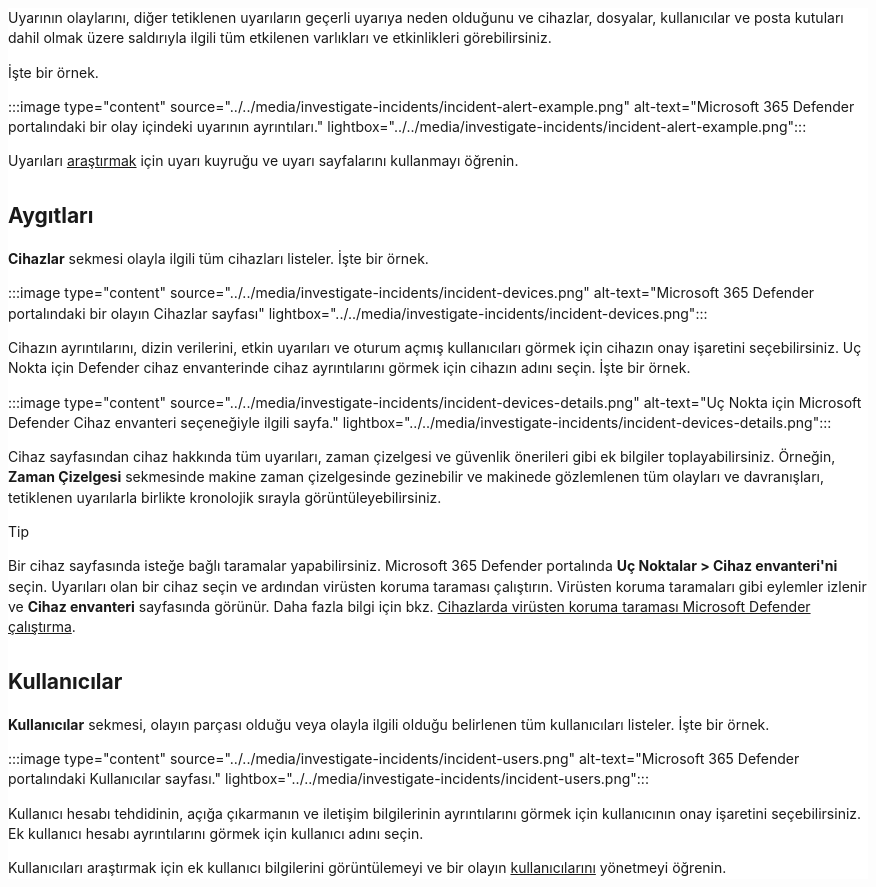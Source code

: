 Uyarının olaylarını, diğer tetiklenen uyarıların geçerli uyarıya neden olduğunu ve cihazlar, dosyalar, kullanıcılar ve posta kutuları dahil olmak üzere saldırıyla ilgili tüm etkilenen varlıkları ve etkinlikleri görebilirsiniz.

İşte bir örnek.

:::image type="content" source="../../media/investigate-incidents/incident-alert-example.png" alt-text="Microsoft 365 Defender portalındaki bir olay içindeki uyarının ayrıntıları." lightbox="../../media/investigate-incidents/incident-alert-example.png":::

Uyarıları [araştırmak](investigate-alerts.md) için uyarı kuyruğu ve uyarı sayfalarını kullanmayı öğrenin.

## <a name="devices"></a>Aygıtları

**Cihazlar** sekmesi olayla ilgili tüm cihazları listeler. İşte bir örnek.

:::image type="content" source="../../media/investigate-incidents/incident-devices.png" alt-text="Microsoft 365 Defender portalındaki bir olayın Cihazlar sayfası" lightbox="../../media/investigate-incidents/incident-devices.png":::

Cihazın ayrıntılarını, dizin verilerini, etkin uyarıları ve oturum açmış kullanıcıları görmek için cihazın onay işaretini seçebilirsiniz. Uç Nokta için Defender cihaz envanterinde cihaz ayrıntılarını görmek için cihazın adını seçin. İşte bir örnek.

:::image type="content" source="../../media/investigate-incidents/incident-devices-details.png" alt-text="Uç Nokta için Microsoft Defender Cihaz envanteri seçeneğiyle ilgili sayfa." lightbox="../../media/investigate-incidents/incident-devices-details.png":::

Cihaz sayfasından cihaz hakkında tüm uyarıları, zaman çizelgesi ve güvenlik önerileri gibi ek bilgiler toplayabilirsiniz. Örneğin, **Zaman Çizelgesi** sekmesinde makine zaman çizelgesinde gezinebilir ve makinede gözlemlenen tüm olayları ve davranışları, tetiklenen uyarılarla birlikte kronolojik sırayla görüntüleyebilirsiniz.

> [!TIP]
> Bir cihaz sayfasında isteğe bağlı taramalar yapabilirsiniz. Microsoft 365 Defender portalında **Uç Noktalar > Cihaz envanteri'ni** seçin. Uyarıları olan bir cihaz seçin ve ardından virüsten koruma taraması çalıştırın. Virüsten koruma taramaları gibi eylemler izlenir ve **Cihaz envanteri** sayfasında görünür. Daha fazla bilgi için bkz. [Cihazlarda virüsten koruma taraması Microsoft Defender çalıştırma](/microsoft-365/security/defender-endpoint/respond-machine-alerts#run-microsoft-defender-antivirus-scan-on-devices).

## <a name="users"></a>Kullanıcılar

**Kullanıcılar** sekmesi, olayın parçası olduğu veya olayla ilgili olduğu belirlenen tüm kullanıcıları listeler. İşte bir örnek.

:::image type="content" source="../../media/investigate-incidents/incident-users.png" alt-text="Microsoft 365 Defender portalındaki Kullanıcılar sayfası." lightbox="../../media/investigate-incidents/incident-users.png":::

Kullanıcı hesabı tehdidinin, açığa çıkarmanın ve iletişim bilgilerinin ayrıntılarını görmek için kullanıcının onay işaretini seçebilirsiniz. Ek kullanıcı hesabı ayrıntılarını görmek için kullanıcı adını seçin.

Kullanıcıları araştırmak için ek kullanıcı bilgilerini görüntülemeyi ve bir olayın [kullanıcılarını](investigate-users.md) yönetmeyi öğrenin.
